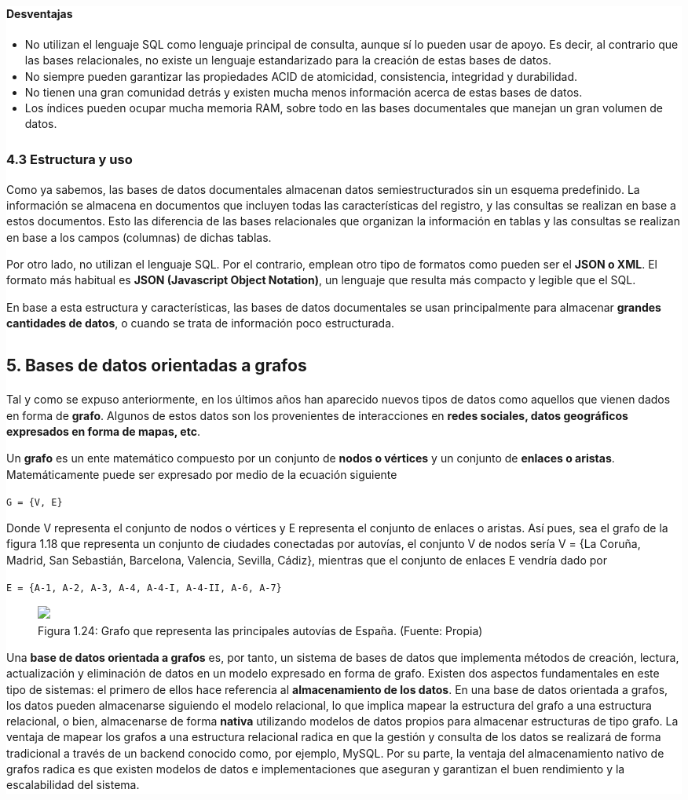 #### Desventajas

- No utilizan el lenguaje SQL como lenguaje principal de consulta, aunque sí lo pueden usar de apoyo. Es decir, al contrario que las bases relacionales, no existe un lenguaje estandarizado para la creación de estas bases de datos.
- No siempre pueden garantizar las propiedades ACID de atomicidad, consistencia, integridad y durabilidad.
- No tienen una gran comunidad detrás y existen mucha menos información acerca de estas bases de datos.
- Los índices pueden ocupar mucha memoria RAM, sobre todo en las bases documentales que manejan un gran volumen de datos.

### 4.3 Estructura y uso

Como ya sabemos, las bases de datos documentales almacenan datos semiestructurados sin un esquema predefinido. La información se almacena en documentos que incluyen todas las características del registro, y las consultas se realizan en base a estos documentos. Esto las diferencia de las bases relacionales que organizan la información en tablas y las consultas se realizan en base a los campos (columnas) de dichas tablas.

Por otro lado, no utilizan el lenguaje SQL. Por el contrario, emplean otro tipo de formatos como pueden ser el **JSON o XML**. El formato más habitual es **JSON (Javascript Object Notation)**, un lenguaje que resulta más compacto y legible que el SQL.

En base a esta estructura y características, las bases de datos documentales se usan principalmente para almacenar **grandes cantidades de datos**, o cuando se trata de información poco estructurada.


## 5. Bases de datos orientadas a grafos

Tal y como se expuso anteriormente, en los últimos años han aparecido nuevos tipos de datos como aquellos que vienen dados en forma de **grafo**. Algunos de estos datos son los provenientes de interacciones en **redes sociales, datos geográficos expresados en forma de mapas, etc**.

Un **grafo** es un ente matemático compuesto por un conjunto de **nodos o vértices** y un conjunto de **enlaces o aristas**. Matemáticamente puede ser expresado por medio de la ecuación siguiente

    G = {V, E}


Donde V representa el conjunto de nodos o vértices y E representa el conjunto de enlaces o aristas. Así pues, sea el grafo de la figura 1.18 que representa un conjunto de ciudades conectadas por autovías, el conjunto V de nodos sería V = {La Coruña, Madrid, San Sebastián, Barcelona, Valencia, Sevilla, Cádiz}, mientras que el conjunto de enlaces E vendría dado por

    E = {A-1, A-2, A-3, A-4, A-4-I, A-4-II, A-6, A-7}

<figure style="align: center;">
    <img src="images/Figura1.24_Grafo.jpg">
    <figcaption>Figura 1.24: Grafo que representa las principales autovías de España. (Fuente: Propia)</figcaption>
</figure>

Una **base de datos orientada a grafos** es, por tanto, un sistema de bases de datos que implementa métodos de creación, lectura, actualización y eliminación de datos en un modelo expresado en forma de grafo. Existen dos aspectos fundamentales en este tipo de sistemas: el primero de ellos hace referencia al **almacenamiento de los datos**. En una base de datos orientada a grafos, los datos pueden almacenarse siguiendo el modelo relacional, lo que implica mapear la estructura del grafo a una estructura relacional, o bien, almacenarse de forma **nativa** utilizando modelos de datos propios para almacenar estructuras de tipo grafo. La ventaja de mapear los grafos a una estructura relacional radica en que la gestión y consulta de los datos se realizará de forma tradicional a través de un backend conocido como, por ejemplo, MySQL. Por su parte, la ventaja del almacenamiento nativo de grafos radica es que existen modelos de datos e implementaciones que aseguran y garantizan el buen rendimiento y la escalabilidad del sistema.
